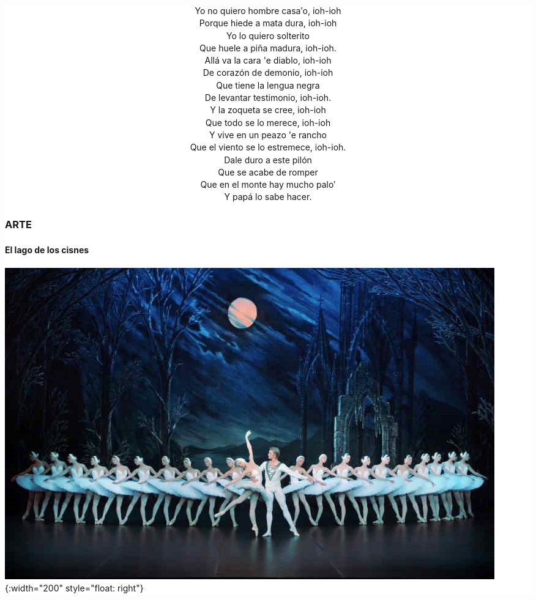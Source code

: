 
<center>Yo no quiero hombre casa′o, ioh-ioh</center> 
<center>Porque hiede a mata dura, ioh-ioh</center>
<center>Yo lo quiero solterito</center> 
<center>Que huele a piña madura, ioh-ioh.</center>


<center>Allá va la cara 'e diablo, ioh-ioh</center> 
<center>De corazón de demonio, ioh-ioh</center> 
<center>Que tiene la lengua negra</center>
<center>De levantar testimonio, ioh-ioh.</center> 


<center>Y la zoqueta se cree, ioh-ioh</center> 
<center>Que todo se lo merece, ioh-ioh</center> 
<center>Y vive en un peazo 'e rancho</center>
<center>Que el viento se lo estremece, ioh-ioh.</center> 


<center>Dale duro a este pilón</center>
<center>Que se acabe de romper</center>
<center>Que en el monte hay mucho palo′</center>
<center>Y papá lo sabe hacer.</center>




<h3>ARTE</h3>


<h4>El lago de los cisnes</h4>

![el lago de los cisnes](</assets/img/El lago de los cisnes.jpg>){:width="200" style="float: right"}
